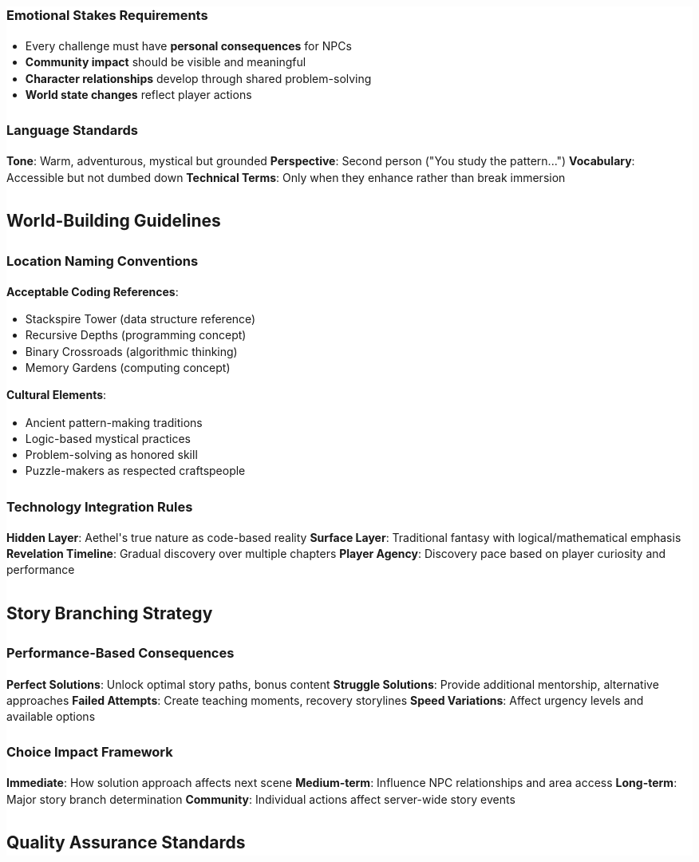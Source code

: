 ### Emotional Stakes Requirements
- Every challenge must have **personal consequences** for NPCs
- **Community impact** should be visible and meaningful
- **Character relationships** develop through shared problem-solving
- **World state changes** reflect player actions

### Language Standards
**Tone**: Warm, adventurous, mystical but grounded
**Perspective**: Second person ("You study the pattern...")
**Vocabulary**: Accessible but not dumbed down
**Technical Terms**: Only when they enhance rather than break immersion

## World-Building Guidelines

### Location Naming Conventions
**Acceptable Coding References**:
- Stackspire Tower (data structure reference)
- Recursive Depths (programming concept)
- Binary Crossroads (algorithmic thinking)
- Memory Gardens (computing concept)

**Cultural Elements**:
- Ancient pattern-making traditions
- Logic-based mystical practices  
- Problem-solving as honored skill
- Puzzle-makers as respected craftspeople

### Technology Integration Rules
**Hidden Layer**: Aethel's true nature as code-based reality
**Surface Layer**: Traditional fantasy with logical/mathematical emphasis
**Revelation Timeline**: Gradual discovery over multiple chapters
**Player Agency**: Discovery pace based on player curiosity and performance

## Story Branching Strategy

### Performance-Based Consequences
**Perfect Solutions**: Unlock optimal story paths, bonus content
**Struggle Solutions**: Provide additional mentorship, alternative approaches
**Failed Attempts**: Create teaching moments, recovery storylines
**Speed Variations**: Affect urgency levels and available options

### Choice Impact Framework
**Immediate**: How solution approach affects next scene
**Medium-term**: Influence NPC relationships and area access
**Long-term**: Major story branch determination
**Community**: Individual actions affect server-wide story events

## Quality Assurance Standards
